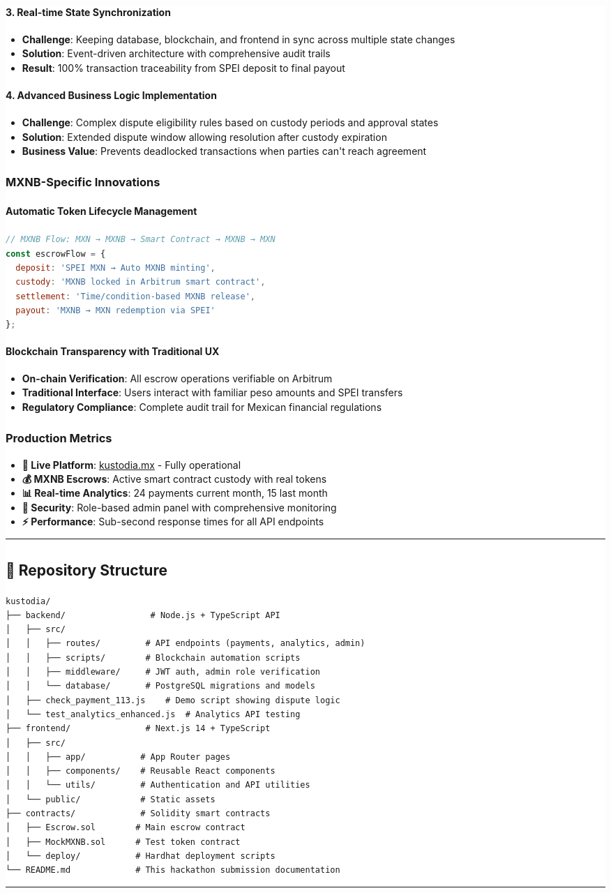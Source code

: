 #### 3. **Real-time State Synchronization**
- **Challenge**: Keeping database, blockchain, and frontend in sync across multiple state changes
- **Solution**: Event-driven architecture with comprehensive audit trails
- **Result**: 100% transaction traceability from SPEI deposit to final payout

#### 4. **Advanced Business Logic Implementation**
- **Challenge**: Complex dispute eligibility rules based on custody periods and approval states
- **Solution**: Extended dispute window allowing resolution after custody expiration
- **Business Value**: Prevents deadlocked transactions when parties can't reach agreement

### MXNB-Specific Innovations

#### Automatic Token Lifecycle Management
```javascript
// MXNB Flow: MXN → MXNB → Smart Contract → MXNB → MXN
const escrowFlow = {
  deposit: 'SPEI MXN → Auto MXNB minting',
  custody: 'MXNB locked in Arbitrum smart contract',
  settlement: 'Time/condition-based MXNB release',
  payout: 'MXNB → MXN redemption via SPEI'
};
```

#### Blockchain Transparency with Traditional UX
- **On-chain Verification**: All escrow operations verifiable on Arbitrum
- **Traditional Interface**: Users interact with familiar peso amounts and SPEI transfers
- **Regulatory Compliance**: Complete audit trail for Mexican financial regulations

### Production Metrics
- **🚀 Live Platform**: [kustodia.mx](https://kustodia.mx) - Fully operational
- **💰 MXNB Escrows**: Active smart contract custody with real tokens
- **📊 Real-time Analytics**: 24 payments current month, 15 last month
- **🔐 Security**: Role-based admin panel with comprehensive monitoring
- **⚡ Performance**: Sub-second response times for all API endpoints

---

## 📁 Repository Structure

```
kustodia/
├── backend/                 # Node.js + TypeScript API
│   ├── src/
│   │   ├── routes/         # API endpoints (payments, analytics, admin)
│   │   ├── scripts/        # Blockchain automation scripts
│   │   ├── middleware/     # JWT auth, admin role verification
│   │   └── database/       # PostgreSQL migrations and models
│   ├── check_payment_113.js    # Demo script showing dispute logic
│   └── test_analytics_enhanced.js  # Analytics API testing
├── frontend/               # Next.js 14 + TypeScript
│   ├── src/
│   │   ├── app/           # App Router pages
│   │   ├── components/    # Reusable React components
│   │   └── utils/         # Authentication and API utilities
│   └── public/            # Static assets
├── contracts/             # Solidity smart contracts
│   ├── Escrow.sol        # Main escrow contract
│   ├── MockMXNB.sol      # Test token contract
│   └── deploy/           # Hardhat deployment scripts
└── README.md             # This hackathon submission documentation
```

---